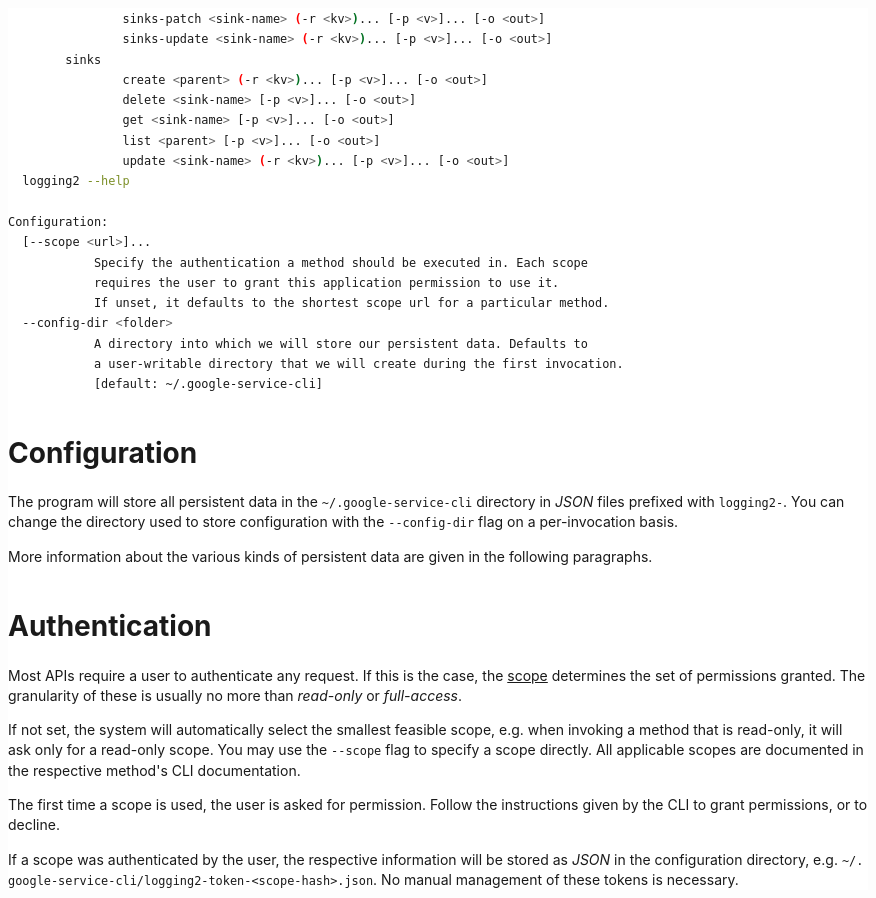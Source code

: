 ```bash
                sinks-patch <sink-name> (-r <kv>)... [-p <v>]... [-o <out>]
                sinks-update <sink-name> (-r <kv>)... [-p <v>]... [-o <out>]
        sinks
                create <parent> (-r <kv>)... [-p <v>]... [-o <out>]
                delete <sink-name> [-p <v>]... [-o <out>]
                get <sink-name> [-p <v>]... [-o <out>]
                list <parent> [-p <v>]... [-o <out>]
                update <sink-name> (-r <kv>)... [-p <v>]... [-o <out>]
  logging2 --help

Configuration:
  [--scope <url>]...
            Specify the authentication a method should be executed in. Each scope
            requires the user to grant this application permission to use it.
            If unset, it defaults to the shortest scope url for a particular method.
  --config-dir <folder>
            A directory into which we will store our persistent data. Defaults to
            a user-writable directory that we will create during the first invocation.
            [default: ~/.google-service-cli]

```

# Configuration

The program will store all persistent data in the `~/.google-service-cli` directory in *JSON* files prefixed with `logging2-`.  You can change the directory used to store configuration with the `--config-dir` flag on a per-invocation basis.

More information about the various kinds of persistent data are given in the following paragraphs.

# Authentication

Most APIs require a user to authenticate any request. If this is the case, the [scope][scopes] determines the 
set of permissions granted. The granularity of these is usually no more than *read-only* or *full-access*.

If not set, the system will automatically select the smallest feasible scope, e.g. when invoking a
method that is read-only, it will ask only for a read-only scope. 
You may use the `--scope` flag to specify a scope directly. 
All applicable scopes are documented in the respective method's CLI documentation.

The first time a scope is used, the user is asked for permission. Follow the instructions given 
by the CLI to grant permissions, or to decline.

If a scope was authenticated by the user, the respective information will be stored as *JSON* in the configuration
directory, e.g. `~/.google-service-cli/logging2-token-<scope-hash>.json`. No manual management of these tokens
is necessary.


[scopes]: https://developers.google.com/+/api/oauth#scopes
[revoke-access]: http://webapps.stackexchange.com/a/30849
[google-dev-console]: https://console.developers.google.com/
[google-project-new]: https://developers.google.com/console/help/new/